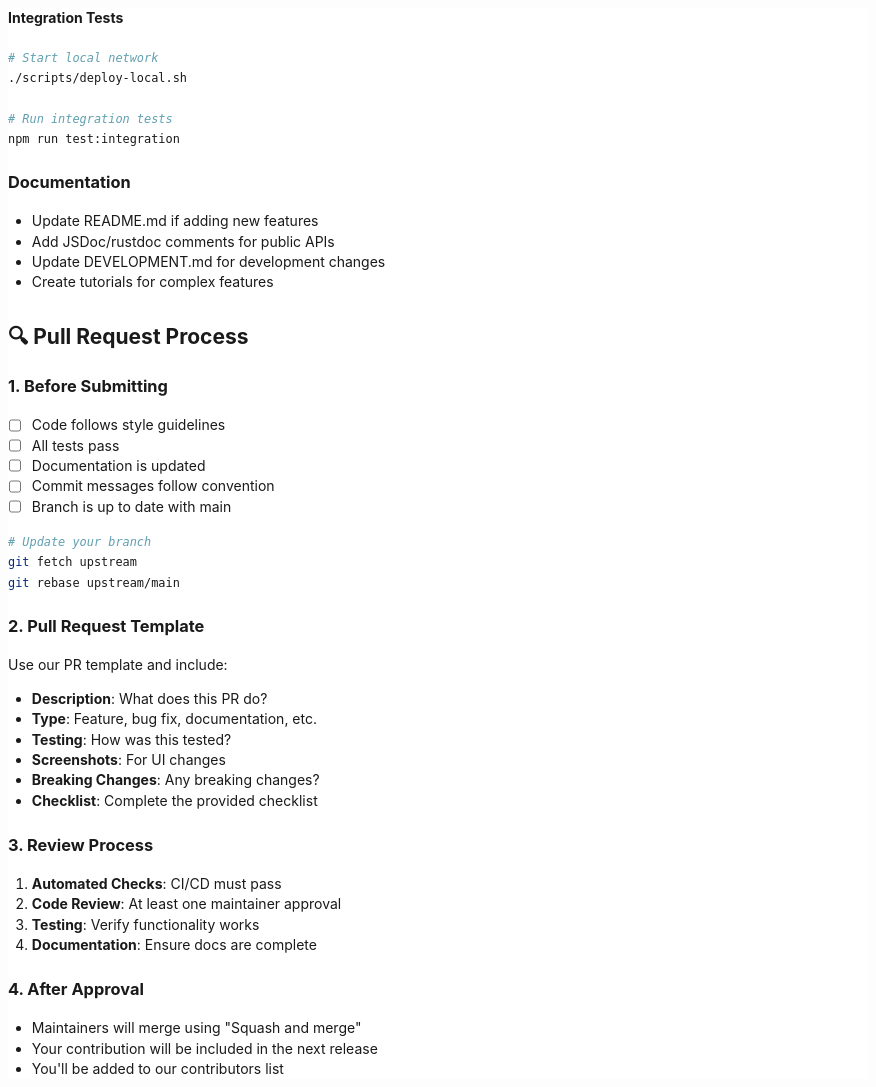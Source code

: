 #### Integration Tests
```bash
# Start local network
./scripts/deploy-local.sh

# Run integration tests
npm run test:integration
```

### Documentation

- Update README.md if adding new features
- Add JSDoc/rustdoc comments for public APIs
- Update DEVELOPMENT.md for development changes
- Create tutorials for complex features

## 🔍 Pull Request Process

### 1. Before Submitting

- [ ] Code follows style guidelines
- [ ] All tests pass
- [ ] Documentation is updated
- [ ] Commit messages follow convention
- [ ] Branch is up to date with main

```bash
# Update your branch
git fetch upstream
git rebase upstream/main
```

### 2. Pull Request Template

Use our PR template and include:

- **Description**: What does this PR do?
- **Type**: Feature, bug fix, documentation, etc.
- **Testing**: How was this tested?
- **Screenshots**: For UI changes
- **Breaking Changes**: Any breaking changes?
- **Checklist**: Complete the provided checklist

### 3. Review Process

1. **Automated Checks**: CI/CD must pass
2. **Code Review**: At least one maintainer approval
3. **Testing**: Verify functionality works
4. **Documentation**: Ensure docs are complete

### 4. After Approval

- Maintainers will merge using "Squash and merge"
- Your contribution will be included in the next release
- You'll be added to our contributors list
